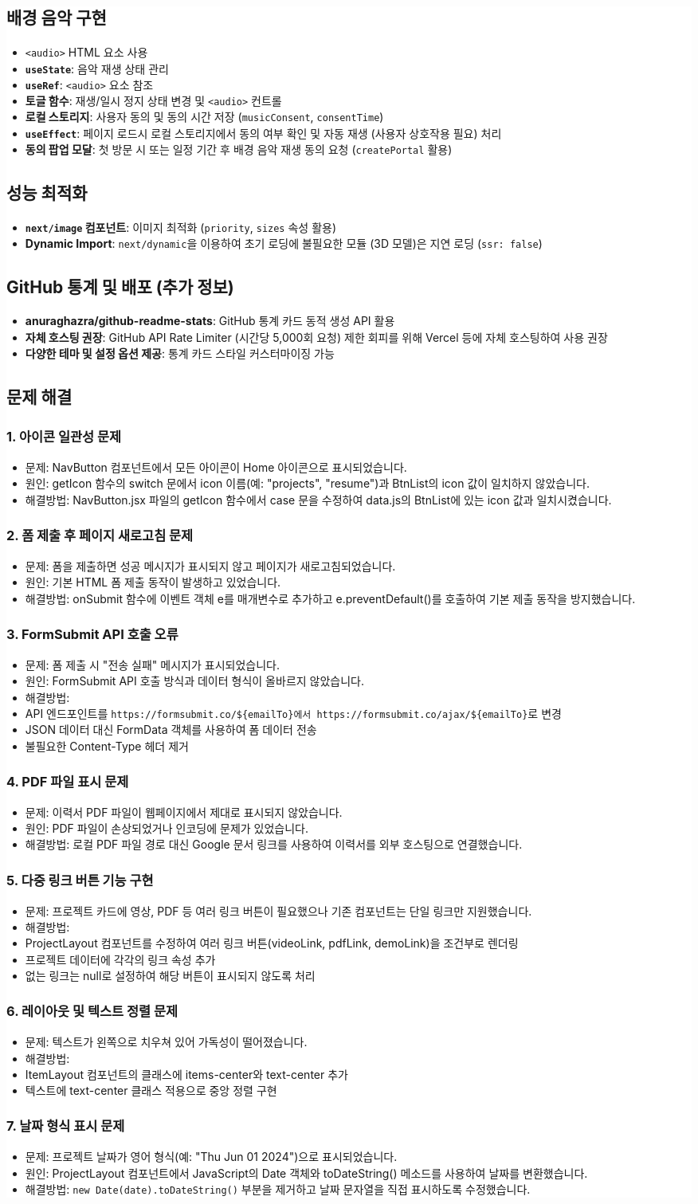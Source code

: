 ## 배경 음악 구현

*   `<audio>` HTML 요소 사용
*   **`useState`**: 음악 재생 상태 관리
*   **`useRef`**: `<audio>` 요소 참조
*   **토글 함수**: 재생/일시 정지 상태 변경 및 `<audio>` 컨트롤
*   **로컬 스토리지**: 사용자 동의 및 동의 시간 저장 (`musicConsent`, `consentTime`)
*   **`useEffect`**: 페이지 로드시 로컬 스토리지에서 동의 여부 확인 및 자동 재생 (사용자 상호작용 필요) 처리
*   **동의 팝업 모달**: 첫 방문 시 또는 일정 기간 후 배경 음악 재생 동의 요청 (`createPortal` 활용)

## 성능 최적화

*   **`next/image` 컴포넌트**: 이미지 최적화 (`priority`, `sizes` 속성 활용)
*   **Dynamic Import**: `next/dynamic`을 이용하여 초기 로딩에 불필요한 모듈 (3D 모델)은 지연 로딩 (`ssr: false`)

## GitHub 통계 및 배포 (추가 정보)

*   **anuraghazra/github-readme-stats**: GitHub 통계 카드 동적 생성 API 활용
*   **자체 호스팅 권장**: GitHub API Rate Limiter (시간당 5,000회 요청) 제한 회피를 위해 Vercel 등에 자체 호스팅하여 사용 권장
*   **다양한 테마 및 설정 옵션 제공**: 통계 카드 스타일 커스터마이징 가능

## 문제 해결

### 1. 아이콘 일관성 문제
* 문제: NavButton 컴포넌트에서 모든 아이콘이 Home 아이콘으로 표시되었습니다.
* 원인: getIcon 함수의 switch 문에서 icon 이름(예: "projects", "resume")과 BtnList의 icon 값이 일치하지 않았습니다.
* 해결방법: NavButton.jsx 파일의 getIcon 함수에서 case 문을 수정하여 data.js의 BtnList에 있는 icon 값과 일치시켰습니다.
### 2. 폼 제출 후 페이지 새로고침 문제
* 문제: 폼을 제출하면 성공 메시지가 표시되지 않고 페이지가 새로고침되었습니다.
* 원인: 기본 HTML 폼 제출 동작이 발생하고 있었습니다.
* 해결방법: onSubmit 함수에 이벤트 객체 e를 매개변수로 추가하고 e.preventDefault()를 호출하여 기본 제출 동작을 방지했습니다.
### 3. FormSubmit API 호출 오류
* 문제: 폼 제출 시 "전송 실패" 메시지가 표시되었습니다.
* 원인: FormSubmit API 호출 방식과 데이터 형식이 올바르지 않았습니다.
* 해결방법:
* API 엔드포인트를 ```https://formsubmit.co/${emailTo}에서 https://formsubmit.co/ajax/${emailTo}```로 변경
* JSON 데이터 대신 FormData 객체를 사용하여 폼 데이터 전송
* 불필요한 Content-Type 헤더 제거
### 4. PDF 파일 표시 문제
* 문제: 이력서 PDF 파일이 웹페이지에서 제대로 표시되지 않았습니다.
* 원인: PDF 파일이 손상되었거나 인코딩에 문제가 있었습니다.
* 해결방법: 로컬 PDF 파일 경로 대신 Google 문서 링크를 사용하여 이력서를 외부 호스팅으로 연결했습니다.
### 5. 다중 링크 버튼 기능 구현
* 문제: 프로젝트 카드에 영상, PDF 등 여러 링크 버튼이 필요했으나 기존 컴포넌트는 단일 링크만 지원했습니다.
* 해결방법:
* ProjectLayout 컴포넌트를 수정하여 여러 링크 버튼(videoLink, pdfLink, demoLink)을 조건부로 렌더링
* 프로젝트 데이터에 각각의 링크 속성 추가
* 없는 링크는 null로 설정하여 해당 버튼이 표시되지 않도록 처리
### 6. 레이아웃 및 텍스트 정렬 문제
* 문제: 텍스트가 왼쪽으로 치우쳐 있어 가독성이 떨어졌습니다.
* 해결방법:
* ItemLayout 컴포넌트의 클래스에 items-center와 text-center 추가
* 텍스트에 text-center 클래스 적용으로 중앙 정렬 구현
### 7. 날짜 형식 표시 문제
* 문제: 프로젝트 날짜가 영어 형식(예: "Thu Jun 01 2024")으로 표시되었습니다.
* 원인: ProjectLayout 컴포넌트에서 JavaScript의 Date 객체와 toDateString() 메소드를 사용하여 날짜를 변환했습니다.
* 해결방법: ```new Date(date).toDateString()``` 부분을 제거하고 날짜 문자열을 직접 표시하도록 수정했습니다.
